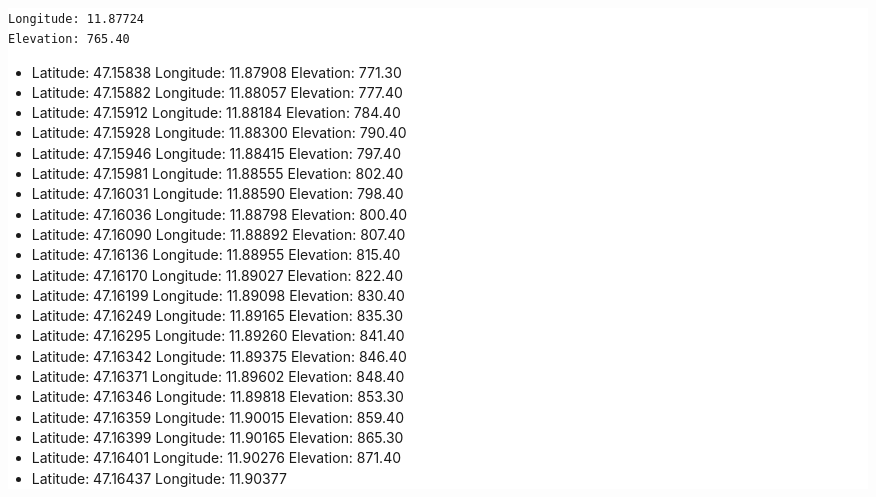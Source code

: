     Longitude: 11.87724
    Elevation: 765.40
  - Latitude: 47.15838
    Longitude: 11.87908
    Elevation: 771.30
  - Latitude: 47.15882
    Longitude: 11.88057
    Elevation: 777.40
  - Latitude: 47.15912
    Longitude: 11.88184
    Elevation: 784.40
  - Latitude: 47.15928
    Longitude: 11.88300
    Elevation: 790.40
  - Latitude: 47.15946
    Longitude: 11.88415
    Elevation: 797.40
  - Latitude: 47.15981
    Longitude: 11.88555
    Elevation: 802.40
  - Latitude: 47.16031
    Longitude: 11.88590
    Elevation: 798.40
  - Latitude: 47.16036
    Longitude: 11.88798
    Elevation: 800.40
  - Latitude: 47.16090
    Longitude: 11.88892
    Elevation: 807.40
  - Latitude: 47.16136
    Longitude: 11.88955
    Elevation: 815.40
  - Latitude: 47.16170
    Longitude: 11.89027
    Elevation: 822.40
  - Latitude: 47.16199
    Longitude: 11.89098
    Elevation: 830.40
  - Latitude: 47.16249
    Longitude: 11.89165
    Elevation: 835.30
  - Latitude: 47.16295
    Longitude: 11.89260
    Elevation: 841.40
  - Latitude: 47.16342
    Longitude: 11.89375
    Elevation: 846.40
  - Latitude: 47.16371
    Longitude: 11.89602
    Elevation: 848.40
  - Latitude: 47.16346
    Longitude: 11.89818
    Elevation: 853.30
  - Latitude: 47.16359
    Longitude: 11.90015
    Elevation: 859.40
  - Latitude: 47.16399
    Longitude: 11.90165
    Elevation: 865.30
  - Latitude: 47.16401
    Longitude: 11.90276
    Elevation: 871.40
  - Latitude: 47.16437
    Longitude: 11.90377